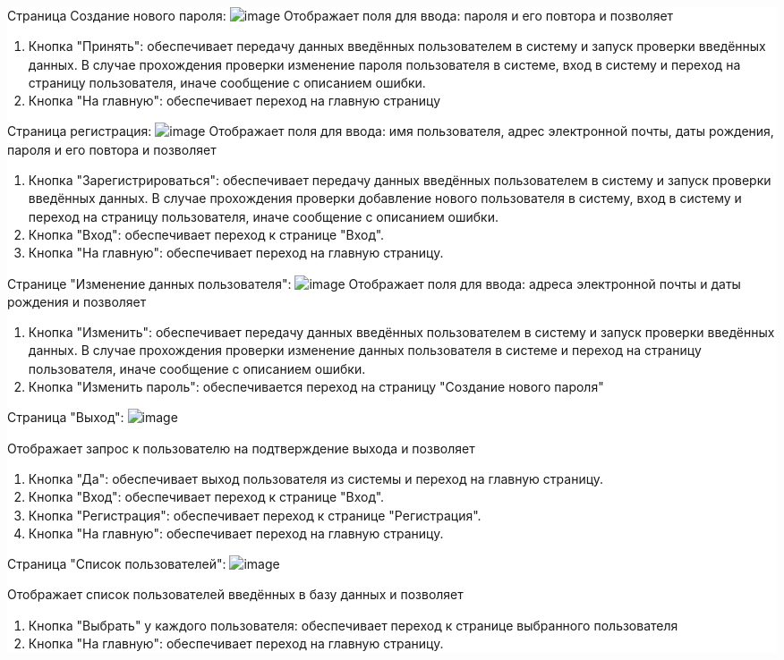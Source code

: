 Страница Создание нового пароля:
![image](https://github.com/user-attachments/assets/c78cbd4d-febd-40dc-9a71-24d14fe5e122)
Отображает поля для ввода: пароля и его повтора и позволяет
1) Кнопка "Принять":
   обеспечивает передачу данных введённых пользователем в систему и запуск проверки введённых данных.
   В случае прохождения проверки изменение пароля пользователя в системе, вход в систему и переход на 
   страницу пользователя, иначе сообщение с описанием ошибки.
2) Кнопка "На главную":
   обеспечивает переход на главную страницу

Страница регистрация:
![image](https://github.com/user-attachments/assets/f4e71eea-c4fb-46fc-98e3-2e73de2856b2)
Отображает поля для ввода: имя пользователя, адрес электронной почты, даты рождения, пароля и его повтора 
и позволяет
1) Кнопка "Зарегистрироваться":
   обеспечивает передачу данных введённых пользователем в систему и запуск проверки введённых данных.
   В случае прохождения проверки добавление нового пользователя в систему, вход в систему и переход на 
   страницу пользователя, иначе сообщение с описанием ошибки.
2) Кнопка "Вход":
   обеспечивает переход к странице "Вход". 
3) Кнопка "На главную":
   обеспечивает переход на главную страницу.

Странице "Изменение данных пользователя":
![image](https://github.com/user-attachments/assets/4ef2e615-ff16-41de-8ff3-24d5ade7449f)
Отображает поля для ввода: адреса электронной почты и даты рождения и позволяет
1) Кнопка "Изменить":
   обеспечивает передачу данных введённых пользователем в систему и запуск проверки введённых данных.
   В случае прохождения проверки изменение данных пользователя в системе и переход на 
   страницу пользователя, иначе сообщение с описанием ошибки.
2) Кнопка "Изменить пароль":
   обеспечивается переход на страницу "Создание нового пароля"

Страница "Выход":
![image](https://github.com/user-attachments/assets/d749b36a-8075-4c9b-89ea-6125e3af7b85)

Отображает запрос к пользователю на подтверждение выхода и позволяет
1) Кнопка "Да":
   обеспечивает выход пользователя из системы и переход на главную страницу.
2) Кнопка "Вход":
   обеспечивает переход к странице "Вход". 
3) Кнопка "Регистрация":
   обеспечивает переход к странице "Регистрация".
4) Кнопка "На главную":
   обеспечивает переход на главную страницу. 

Страница "Список пользователей":
![image](https://github.com/user-attachments/assets/6a1aaae9-827c-4bc1-aa9b-4c573decf556)

Отображает список пользователей введённых в базу данных и позволяет
1) Кнопка "Выбрать" у каждого пользователя:
   обеспечивает переход к странице выбранного пользователя
2) Кнопка "На главную":
   обеспечивает переход на главную страницу. 
